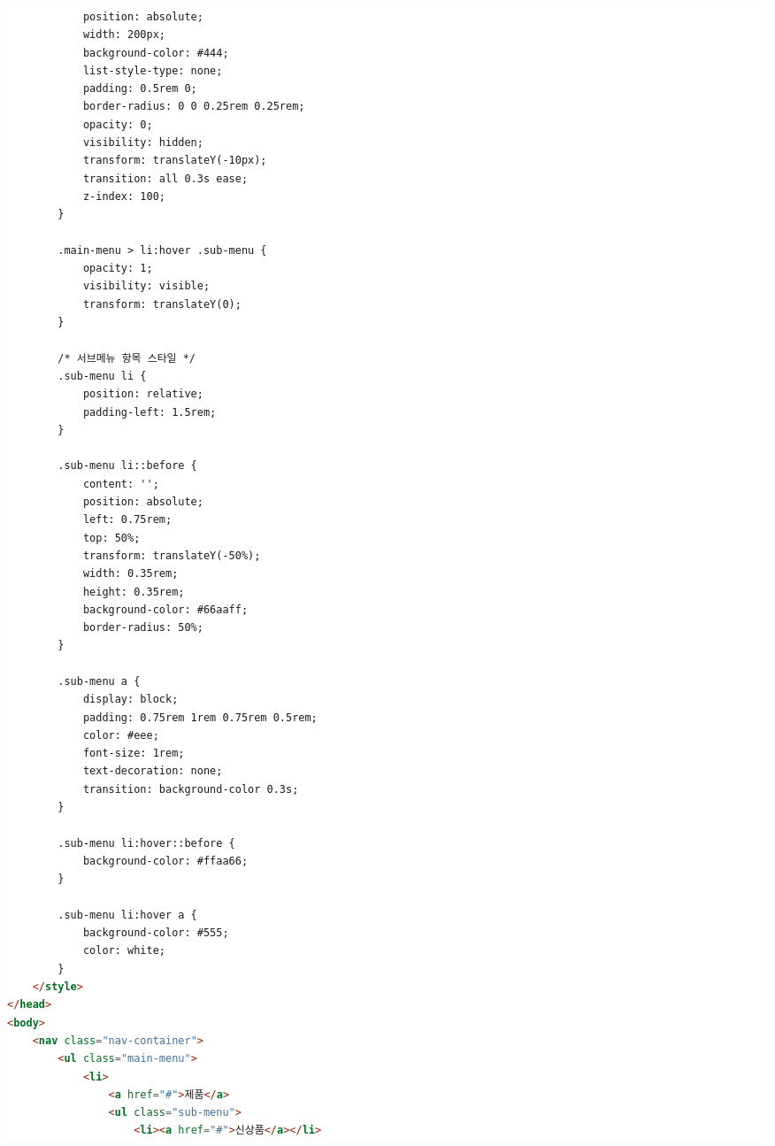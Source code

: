 ```html
            position: absolute;
            width: 200px;
            background-color: #444;
            list-style-type: none;
            padding: 0.5rem 0;
            border-radius: 0 0 0.25rem 0.25rem;
            opacity: 0;
            visibility: hidden;
            transform: translateY(-10px);
            transition: all 0.3s ease;
            z-index: 100;
        }

        .main-menu > li:hover .sub-menu {
            opacity: 1;
            visibility: visible;
            transform: translateY(0);
        }

        /* 서브메뉴 항목 스타일 */
        .sub-menu li {
            position: relative;
            padding-left: 1.5rem;
        }

        .sub-menu li::before {
            content: '';
            position: absolute;
            left: 0.75rem;
            top: 50%;
            transform: translateY(-50%);
            width: 0.35rem;
            height: 0.35rem;
            background-color: #66aaff;
            border-radius: 50%;
        }

        .sub-menu a {
            display: block;
            padding: 0.75rem 1rem 0.75rem 0.5rem;
            color: #eee;
            font-size: 1rem;
            text-decoration: none;
            transition: background-color 0.3s;
        }

        .sub-menu li:hover::before {
            background-color: #ffaa66;
        }

        .sub-menu li:hover a {
            background-color: #555;
            color: white;
        }
    </style>
</head>
<body>
    <nav class="nav-container">
        <ul class="main-menu">
            <li>
                <a href="#">제품</a>
                <ul class="sub-menu">
                    <li><a href="#">신상품</a></li>
```